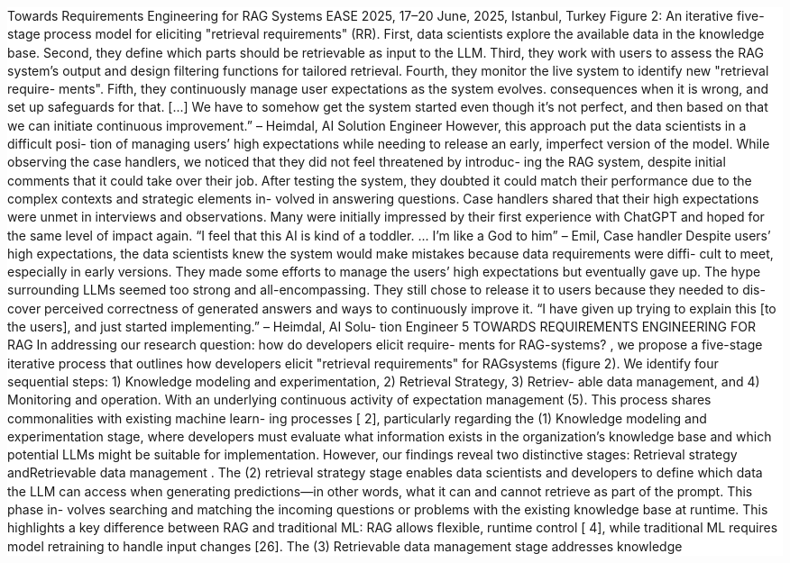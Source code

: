 Towards Requirements Engineering for RAG Systems EASE 2025, 17–20 June, 2025, Istanbul, Turkey
Figure 2: An iterative five-stage process model for eliciting
"retrieval requirements" (RR). First, data scientists explore
the available data in the knowledge base. Second, they define
which parts should be retrievable as input to the LLM. Third,
they work with users to assess the RAG system’s output and
design filtering functions for tailored retrieval. Fourth, they
monitor the live system to identify new "retrieval require-
ments". Fifth, they continuously manage user expectations
as the system evolves.
consequences when it is wrong, and set up safeguards
for that. [...] We have to somehow get the system
started even though it’s not perfect, and then based
on that we can initiate continuous improvement.” –
Heimdal, AI Solution Engineer
However, this approach put the data scientists in a difficult posi-
tion of managing users’ high expectations while needing to release
an early, imperfect version of the model. While observing the case
handlers, we noticed that they did not feel threatened by introduc-
ing the RAG system, despite initial comments that it could take over
their job. After testing the system, they doubted it could match their
performance due to the complex contexts and strategic elements in-
volved in answering questions. Case handlers shared that their high
expectations were unmet in interviews and observations. Many
were initially impressed by their first experience with ChatGPT
and hoped for the same level of impact again.
“I feel that this AI is kind of a toddler. ... I’m like a God
to him” – Emil, Case handler
Despite users’ high expectations, the data scientists knew the
system would make mistakes because data requirements were diffi-
cult to meet, especially in early versions. They made some efforts
to manage the users’ high expectations but eventually gave up. The
hype surrounding LLMs seemed too strong and all-encompassing.
They still chose to release it to users because they needed to dis-
cover perceived correctness of generated answers and ways to
continuously improve it.
“I have given up trying to explain this [to the users],
and just started implementing.” – Heimdal, AI Solu-
tion Engineer
5 TOWARDS REQUIREMENTS ENGINEERING
FOR RAG
In addressing our research question: how do developers elicit require-
ments for RAG-systems? , we propose a five-stage iterative process
that outlines how developers elicit "retrieval requirements" for RAGsystems (figure 2). We identify four sequential steps: 1) Knowledge
modeling and experimentation, 2) Retrieval Strategy, 3) Retriev-
able data management, and 4) Monitoring and operation. With an
underlying continuous activity of expectation management (5).
This process shares commonalities with existing machine learn-
ing processes [ 2], particularly regarding the (1) Knowledge modeling
and experimentation stage, where developers must evaluate what
information exists in the organization’s knowledge base and which
potential LLMs might be suitable for implementation.
However, our findings reveal two distinctive stages: Retrieval
strategy andRetrievable data management . The (2) retrieval strategy
stage enables data scientists and developers to define which data
the LLM can access when generating predictions—in other words,
what it can and cannot retrieve as part of the prompt. This phase in-
volves searching and matching the incoming questions or problems
with the existing knowledge base at runtime. This highlights a key
difference between RAG and traditional ML: RAG allows flexible,
runtime control [ 4], while traditional ML requires model retraining
to handle input changes [26].
The (3) Retrievable data management stage addresses knowledge